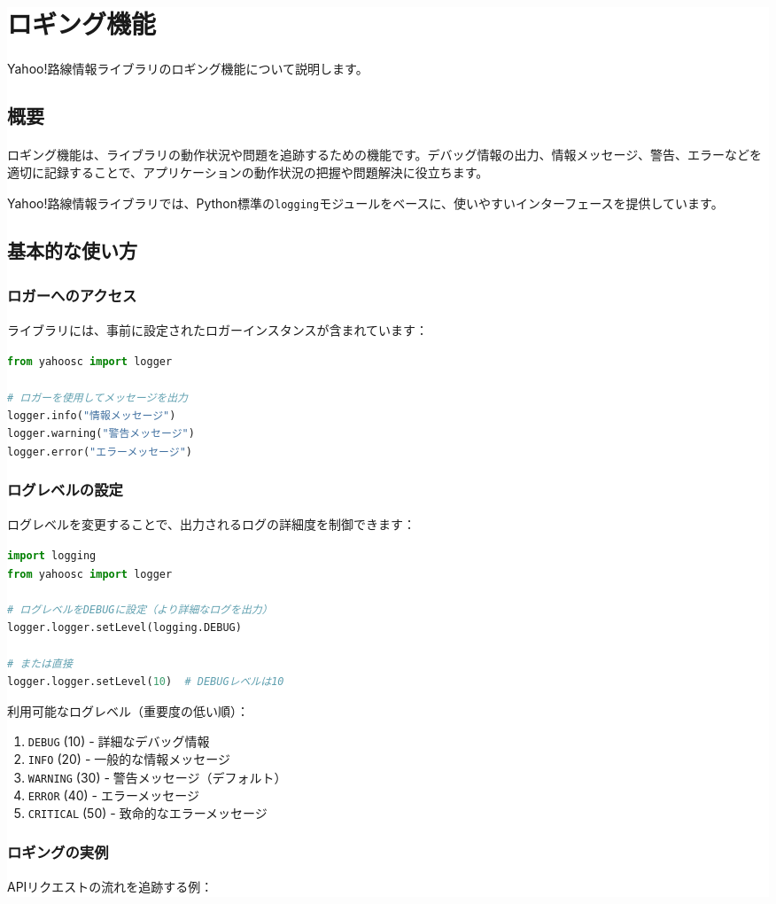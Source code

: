 # ロギング機能

Yahoo!路線情報ライブラリのロギング機能について説明します。

## 概要

ロギング機能は、ライブラリの動作状況や問題を追跡するための機能です。デバッグ情報の出力、情報メッセージ、警告、エラーなどを適切に記録することで、アプリケーションの動作状況の把握や問題解決に役立ちます。

Yahoo!路線情報ライブラリでは、Python標準の`logging`モジュールをベースに、使いやすいインターフェースを提供しています。

## 基本的な使い方

### ロガーへのアクセス

ライブラリには、事前に設定されたロガーインスタンスが含まれています：

```python
from yahoosc import logger

# ロガーを使用してメッセージを出力
logger.info("情報メッセージ")
logger.warning("警告メッセージ")
logger.error("エラーメッセージ")
```

### ログレベルの設定

ログレベルを変更することで、出力されるログの詳細度を制御できます：

```python
import logging
from yahoosc import logger

# ログレベルをDEBUGに設定（より詳細なログを出力）
logger.logger.setLevel(logging.DEBUG)

# または直接
logger.logger.setLevel(10)  # DEBUGレベルは10
```

利用可能なログレベル（重要度の低い順）：

1. `DEBUG` (10) - 詳細なデバッグ情報
2. `INFO` (20) - 一般的な情報メッセージ
3. `WARNING` (30) - 警告メッセージ（デフォルト）
4. `ERROR` (40) - エラーメッセージ
5. `CRITICAL` (50) - 致命的なエラーメッセージ

### ロギングの実例

APIリクエストの流れを追跡する例：
